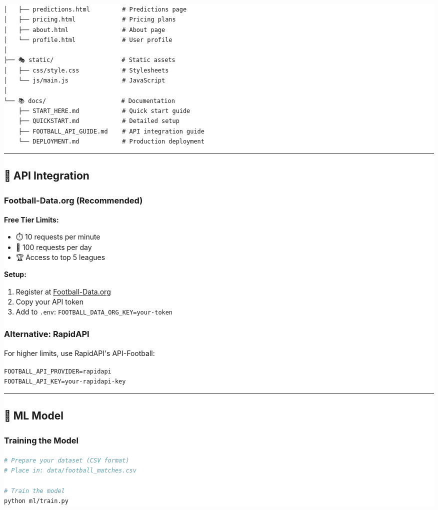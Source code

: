 ```
│   ├── predictions.html         # Predictions page
│   ├── pricing.html             # Pricing plans
│   ├── about.html               # About page
│   └── profile.html             # User profile
│
├── 🎭 static/                   # Static assets
│   ├── css/style.css            # Stylesheets
│   └── js/main.js               # JavaScript
│
└── 📚 docs/                     # Documentation
    ├── START_HERE.md            # Quick start guide
    ├── QUICKSTART.md            # Detailed setup
    ├── FOOTBALL_API_GUIDE.md    # API integration guide
    └── DEPLOYMENT.md            # Production deployment
```

---

## 🔌 API Integration

### Football-Data.org (Recommended)

**Free Tier Limits:**
- ⏱️ 10 requests per minute
- 📅 100 requests per day
- 🏆 Access to top 5 leagues

**Setup:**
1. Register at [Football-Data.org](https://www.football-data.org/client/register)
2. Copy your API token
3. Add to `.env`: `FOOTBALL_DATA_ORG_KEY=your-token`

### Alternative: RapidAPI

For higher limits, use RapidAPI's API-Football:

```env
FOOTBALL_API_PROVIDER=rapidapi
FOOTBALL_API_KEY=your-rapidapi-key
```

---

## 🧠 ML Model

### Training the Model

```bash
# Prepare your dataset (CSV format)
# Place in: data/football_matches.csv

# Train the model
python ml/train.py
```
